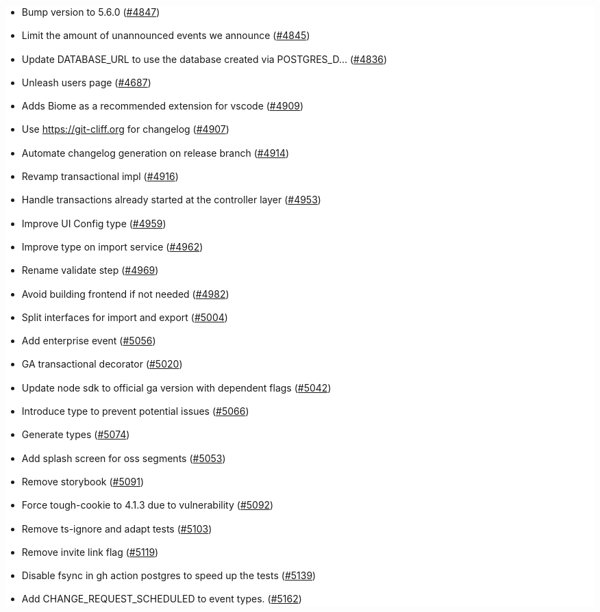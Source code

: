 - Bump version to 5.6.0 ([#4847](https://github.com/Unleash/unleash/issues/4847))

- Limit the amount of unannounced events we announce ([#4845](https://github.com/Unleash/unleash/issues/4845))

- Update DATABASE_URL to use the database created via POSTGRES_D… ([#4836](https://github.com/Unleash/unleash/issues/4836))

- Unleash users page ([#4687](https://github.com/Unleash/unleash/issues/4687))

- Adds Biome as a recommended extension for vscode ([#4909](https://github.com/Unleash/unleash/issues/4909))

- Use https://git-cliff.org for changelog ([#4907](https://github.com/Unleash/unleash/issues/4907))

- Automate changelog generation on release branch ([#4914](https://github.com/Unleash/unleash/issues/4914))

- Revamp transactional impl ([#4916](https://github.com/Unleash/unleash/issues/4916))

- Handle transactions already started at the controller layer ([#4953](https://github.com/Unleash/unleash/issues/4953))

- Improve UI Config type ([#4959](https://github.com/Unleash/unleash/issues/4959))

- Improve type on import service ([#4962](https://github.com/Unleash/unleash/issues/4962))

- Rename validate step ([#4969](https://github.com/Unleash/unleash/issues/4969))

- Avoid building frontend if not needed ([#4982](https://github.com/Unleash/unleash/issues/4982))

- Split interfaces for import and export ([#5004](https://github.com/Unleash/unleash/issues/5004))

- Add enterprise event ([#5056](https://github.com/Unleash/unleash/issues/5056))

- GA transactional decorator ([#5020](https://github.com/Unleash/unleash/issues/5020))

- Update node sdk to official ga version with dependent flags ([#5042](https://github.com/Unleash/unleash/issues/5042))

- Introduce type to prevent potential issues ([#5066](https://github.com/Unleash/unleash/issues/5066))

- Generate types ([#5074](https://github.com/Unleash/unleash/issues/5074))

- Add splash screen for oss segments ([#5053](https://github.com/Unleash/unleash/issues/5053))

- Remove storybook ([#5091](https://github.com/Unleash/unleash/issues/5091))

- Force tough-cookie to 4.1.3 due to vulnerability ([#5092](https://github.com/Unleash/unleash/issues/5092))

- Remove ts-ignore and adapt tests ([#5103](https://github.com/Unleash/unleash/issues/5103))

- Remove invite link flag ([#5119](https://github.com/Unleash/unleash/issues/5119))

- Disable fsync in gh action postgres to speed up the tests ([#5139](https://github.com/Unleash/unleash/issues/5139))

- Add CHANGE_REQUEST_SCHEDULED to event types. ([#5162](https://github.com/Unleash/unleash/issues/5162))

